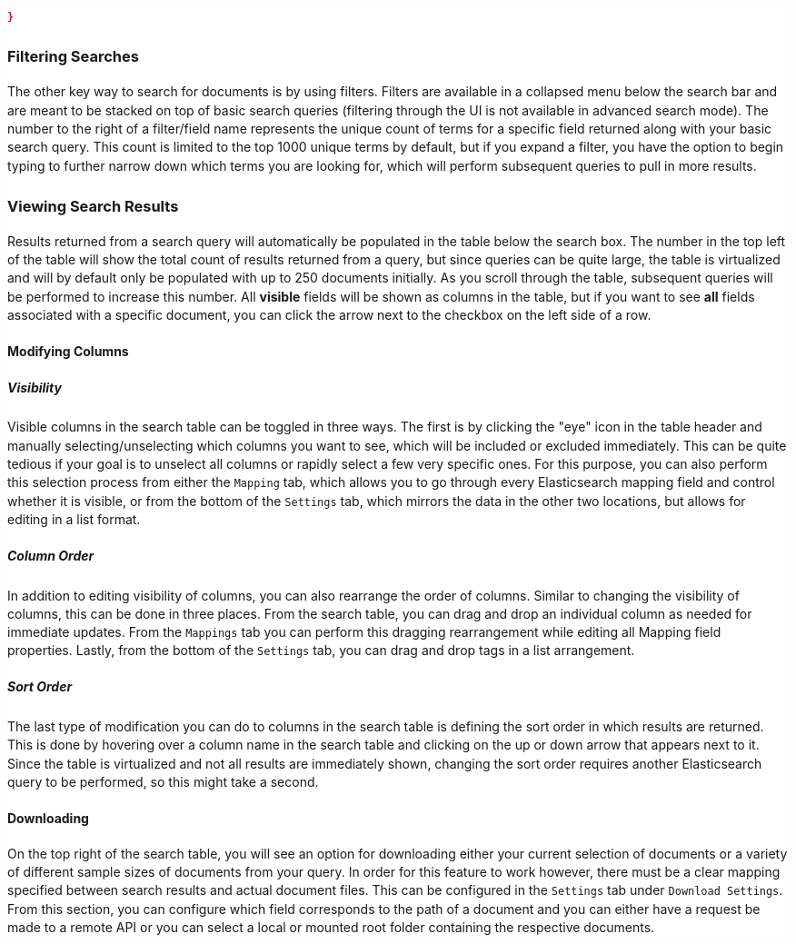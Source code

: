 ```json
}
```

### Filtering Searches
The other key way to search for documents is by using filters. Filters are available in a collapsed menu below the search bar and are meant to be stacked on top of basic search queries (filtering through the UI is not available in advanced search mode). The number to the right of a filter/field name represents the unique count of terms for a specific field returned along with your basic search query. This count is limited to the top 1000 unique terms by default, but if you expand a filter, you have the option to begin typing to further narrow down which terms you are looking for, which will perform subsequent queries to pull in more results.

### Viewing Search Results

Results returned from a search query will automatically be populated in the table below the search box. The number in the top left of the table will show the total count of results returned from a query, but since queries can be quite large, the table is virtualized and will by default only be populated with up to 250 documents initially. As you scroll through the table, subsequent queries will be performed to increase this number. All **visible** fields will be shown as columns in the table, but if you want to see **all** fields associated with a specific document, you can click the arrow next to the checkbox on the left side of a row.

#### Modifying Columns

##### Visibility
Visible columns in the search table can be toggled in three ways. The first is by clicking the "eye" icon in the table header and manually selecting/unselecting which columns you want to see, which will be included or excluded immediately. This can be quite tedious if your goal is to unselect all columns or rapidly select a few very specific ones. For this purpose, you can also perform this selection process from either the `Mapping` tab, which allows you to go through every Elasticsearch mapping field and control whether it is visible, or from the bottom of the `Settings` tab, which mirrors the data in the other two locations, but allows for editing in a list format. 

##### Column Order
In addition to editing visibility of columns, you can also rearrange the order of columns. Similar to changing the visibility of columns, this can be done in three places. From the search table, you can drag and drop an individual column as needed for immediate updates. From the `Mappings` tab you can perform this dragging rearrangement while editing all Mapping field properties. Lastly, from the bottom of the `Settings` tab, you can drag and drop tags in a list arrangement.

##### Sort Order
The last type of modification you can do to columns in the search table is defining the sort order in which results are returned. This is done by hovering over a column name in the search table and clicking on the up or down arrow that appears next to it. Since the table is virtualized and not all results are immediately shown, changing the sort order requires another Elasticsearch query to be performed, so this might take a second.

#### Downloading
On the top right of the search table, you will see an option for downloading either your current selection of documents or a variety of different sample sizes of documents from your query. In order for this feature to work however, there must be a clear mapping specified between search results and actual document files. This can be configured in the `Settings` tab under `Download Settings`. From this section, you can configure which field corresponds to the path of a document and you can either have a request be made to a remote API or you can select a local or mounted root folder containing the respective documents.
